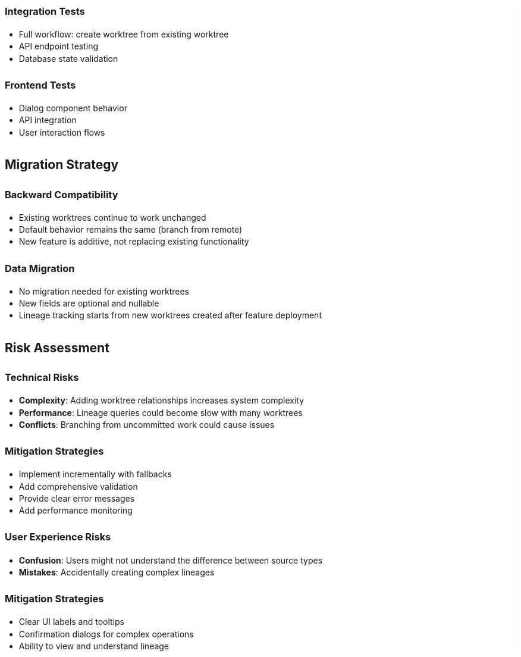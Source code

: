 ### Integration Tests

- Full workflow: create worktree from existing worktree
- API endpoint testing
- Database state validation

### Frontend Tests

- Dialog component behavior
- API integration
- User interaction flows

## Migration Strategy

### Backward Compatibility

- Existing worktrees continue to work unchanged
- Default behavior remains the same (branch from remote)
- New feature is additive, not replacing existing functionality

### Data Migration

- No migration needed for existing worktrees
- New fields are optional and nullable
- Lineage tracking starts from new worktrees created after feature deployment

## Risk Assessment

### Technical Risks

- **Complexity**: Adding worktree relationships increases system complexity
- **Performance**: Lineage queries could become slow with many worktrees
- **Conflicts**: Branching from uncommitted work could cause issues

### Mitigation Strategies

- Implement incrementally with fallbacks
- Add comprehensive validation
- Provide clear error messages
- Add performance monitoring

### User Experience Risks

- **Confusion**: Users might not understand the difference between source types
- **Mistakes**: Accidentally creating complex lineages

### Mitigation Strategies

- Clear UI labels and tooltips
- Confirmation dialogs for complex operations
- Ability to view and understand lineage
